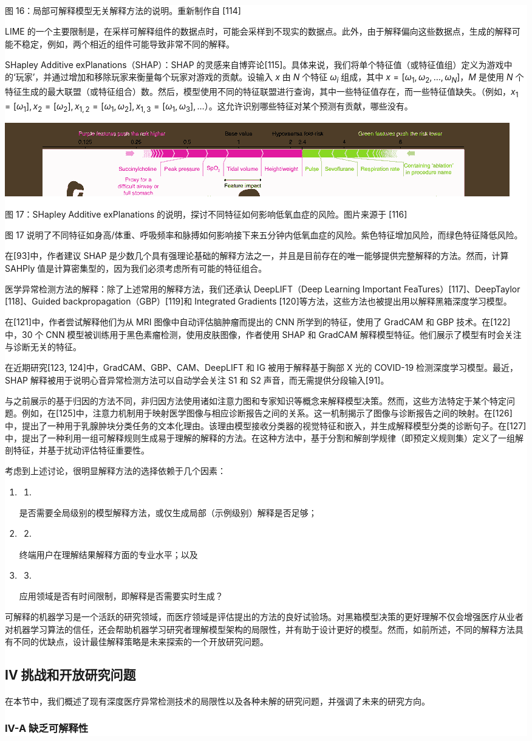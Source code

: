 图 16：局部可解释模型无关解释方法的说明。重新制作自 [114]

LIME 的一个主要限制是，在采样可解释组件的数据点时，可能会采样到不现实的数据点。此外，由于解释偏向这些数据点，生成的解释可能不稳定，例如，两个相近的组件可能导致非常不同的解释。

SHapley Additive exPlanations（SHAP）：SHAP 的灵感来自博弈论[115]。具体来说，我们将单个特征值（或特征值组）定义为游戏中的‘玩家’，并通过增加和移除玩家来衡量每个玩家对游戏的贡献。设输入 $x$ 由 $N$ 个特征 $\omega_{i}$ 组成，其中 $x=[\omega_{1},\omega_{2},\ldots,\omega_{N}]$，$M$ 是使用 $N$ 个特征生成的最大联盟（或特征组合）数。然后，模型使用不同的特征联盟进行查询，其中一些特征值存在，而一些特征值缺失。（例如，$x_{1}=[\omega_{1}],x_{2}=[\omega_{2}],x_{1,2}=[\omega_{1},\omega_{2}],x_{1,3}=[\omega_{1},\omega_{3}],\ldots$）。这允许识别哪些特征对某个预测有贡献，哪些没有。

![参见标题](img/4892d928777b9fdb5738c11de922fd6a.png)

图 17：SHapley Additive exPlanations 的说明，探讨不同特征如何影响低氧血症的风险。图片来源于 [116]

图 17 说明了不同特征如身高/体重、呼吸频率和脉搏如何影响接下来五分钟内低氧血症的风险。紫色特征增加风险，而绿色特征降低风险。

在[93]中，作者建议 SHAP 是少数几个具有强理论基础的解释方法之一，并且是目前存在的唯一能够提供完整解释的方法。然而，计算 SAHPly 值是计算密集型的，因为我们必须考虑所有可能的特征组合。

医学异常检测方法的解释：除了上述常用的解释方法，我们还承认 DeepLIFT（Deep Learning Important FeaTures）[117]、DeepTaylor [118]、Guided backpropagation（GBP）[119]和 Integrated Gradients [120]等方法，这些方法也被提出用以解释黑箱深度学习模型。

在[121]中，作者尝试解释他们为从 MRI 图像中自动评估脑肿瘤而提出的 CNN 所学到的特征，使用了 GradCAM 和 GBP 技术。在[122]中，30 个 CNN 模型被训练用于黑色素瘤检测，使用皮肤图像，作者使用 SHAP 和 GradCAM 解释模型特征。他们展示了模型有时会关注与诊断无关的特征。

在近期研究[123, 124]中，GradCAM、GBP、CAM、DeepLIFT 和 IG 被用于解释基于胸部 X 光的 COVID-19 检测深度学习模型。最近，SHAP 解释被用于说明心音异常检测方法可以自动学会关注 S1 和 S2 声音，而无需提供分段输入[91]。

与之前展示的基于归因的方法不同，非归因方法使用诸如注意力图和专家知识等概念来解释模型决策。然而，这些方法特定于某个特定问题。例如，在[125]中，注意力机制用于映射医学图像与相应诊断报告之间的关系。这一机制揭示了图像与诊断报告之间的映射。在[126]中，提出了一种用于乳腺肿块分类任务的文本化理由。该理由模型接收分类器的视觉特征和嵌入，并生成解释模型分类的诊断句子。在[127]中，提出了一种利用一组可解释规则生成易于理解的解释的方法。在这种方法中，基于分割和解剖学规律（即预定义规则集）定义了一组解剖特征，并基于扰动评估特征重要性。

考虑到上述讨论，很明显解释方法的选择依赖于几个因素：

1.  1.

    是否需要全局级别的模型解释方法，或仅生成局部（示例级别）解释是否足够；

1.  2.

    终端用户在理解结果解释方面的专业水平；以及

1.  3.

    应用领域是否有时间限制，即解释是否需要实时生成？

可解释的机器学习是一个活跃的研究领域，而医疗领域是评估提出的方法的良好试验场。对黑箱模型决策的更好理解不仅会增强医疗从业者对机器学习算法的信任，还会帮助机器学习研究者理解模型架构的局限性，并有助于设计更好的模型。然而，如前所述，不同的解释方法具有不同的优缺点，设计最佳解释策略是未来探索的一个开放研究问题。

## IV 挑战和开放研究问题

在本节中，我们概述了现有深度医疗异常检测技术的局限性以及各种未解的研究问题，并强调了未来的研究方向。

### IV-A 缺乏可解释性
